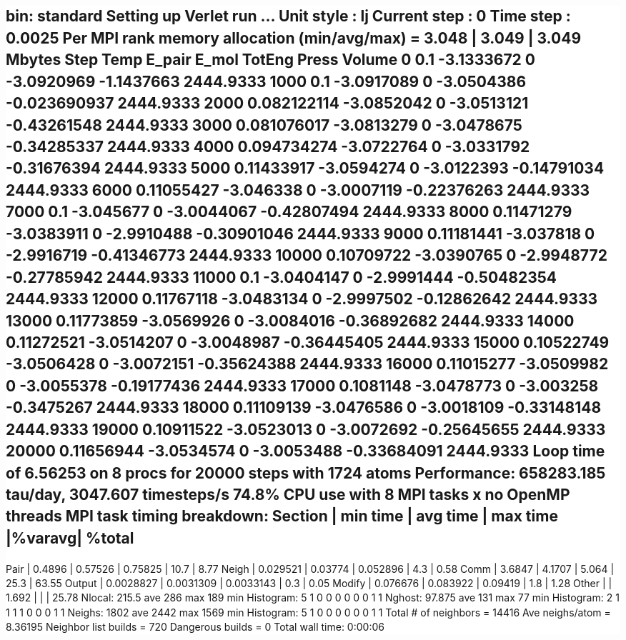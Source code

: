 bin: standard
Setting up Verlet run ...
Unit style : lj
Current step : 0
Time step : 0.0025
Per MPI rank memory allocation (min/avg/max) = 3.048 | 3.049 | 3.049 Mbytes
Step Temp E_pair E_mol TotEng Press Volume
0 0.1 -3.1333672 0 -3.0920969 -1.1437663 2444.9333
1000 0.1 -3.0917089 0 -3.0504386 -0.023690937 2444.9333
2000 0.082122114 -3.0852042 0 -3.0513121 -0.43261548 2444.9333
3000 0.081076017 -3.0813279 0 -3.0478675 -0.34285337 2444.9333
4000 0.094734274 -3.0722764 0 -3.0331792 -0.31676394 2444.9333
5000 0.11433917 -3.0594274 0 -3.0122393 -0.14791034 2444.9333
6000 0.11055427 -3.046338 0 -3.0007119 -0.22376263 2444.9333
7000 0.1 -3.045677 0 -3.0044067 -0.42807494 2444.9333
8000 0.11471279 -3.0383911 0 -2.9910488 -0.30901046 2444.9333
9000 0.11181441 -3.037818 0 -2.9916719 -0.41346773 2444.9333
10000 0.10709722 -3.0390765 0 -2.9948772 -0.27785942 2444.9333
11000 0.1 -3.0404147 0 -2.9991444 -0.50482354 2444.9333
12000 0.11767118 -3.0483134 0 -2.9997502 -0.12862642 2444.9333
13000 0.11773859 -3.0569926 0 -3.0084016 -0.36892682 2444.9333
14000 0.11272521 -3.0514207 0 -3.0048987 -0.36445405 2444.9333
15000 0.10522749 -3.0506428 0 -3.0072151 -0.35624388 2444.9333
16000 0.11015277 -3.0509982 0 -3.0055378 -0.19177436 2444.9333
17000 0.1081148 -3.0478773 0 -3.003258 -0.3475267 2444.9333
18000 0.11109139 -3.0476586 0 -3.0018109 -0.33148148 2444.9333
19000 0.10911522 -3.0523013 0 -3.0072692 -0.25645655 2444.9333
20000 0.11656944 -3.0534574 0 -3.0053488 -0.33684091 2444.9333
Loop time of 6.56253 on 8 procs for 20000 steps with 1724 atoms
Performance: 658283.185 tau/day, 3047.607 timesteps/s
74.8% CPU use with 8 MPI tasks x no OpenMP threads
MPI task timing breakdown:
Section | min time | avg time | max time |%varavg| %total
---------------------------------------------------------------
Pair | 0.4896 | 0.57526 | 0.75825 | 10.7 | 8.77
Neigh | 0.029521 | 0.03774 | 0.052896 | 4.3 | 0.58
Comm | 3.6847 | 4.1707 | 5.064 | 25.3 | 63.55
Output | 0.0028827 | 0.0031309 | 0.0033143 | 0.3 | 0.05
Modify | 0.076676 | 0.083922 | 0.09419 | 1.8 | 1.28
Other | | 1.692 | | | 25.78
Nlocal: 215.5 ave 286 max 189 min
Histogram: 5 1 0 0 0 0 0 0 1 1
Nghost: 97.875 ave 131 max 77 min
Histogram: 2 1 1 1 1 0 0 0 1 1
Neighs: 1802 ave 2442 max 1569 min
Histogram: 5 1 0 0 0 0 0 0 1 1
Total # of neighbors = 14416
Ave neighs/atom = 8.36195
Neighbor list builds = 720
Dangerous builds = 0
Total wall time: 0:00:06
</pre>
